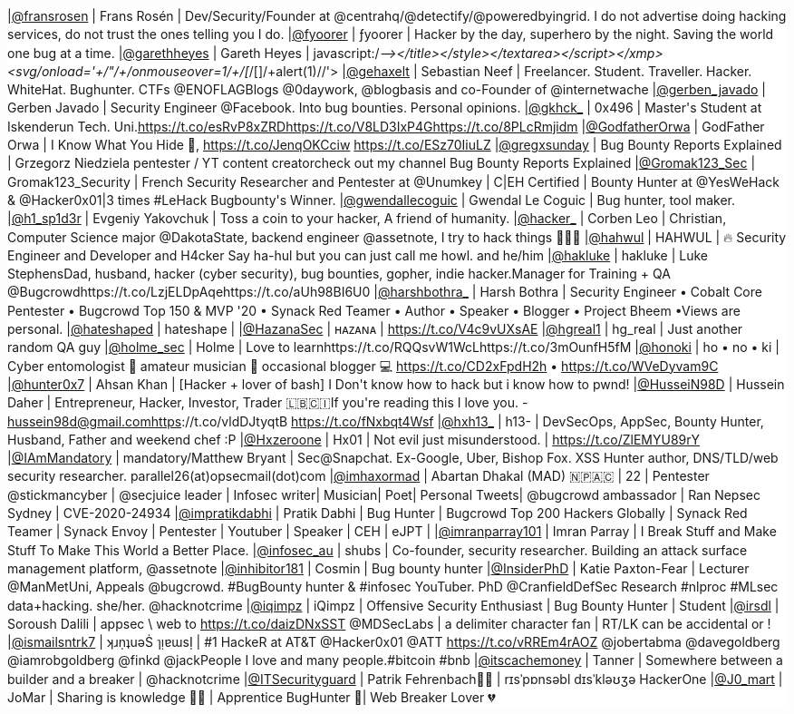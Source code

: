 |[@fransrosen](https://twitter.com/fransrosen) | Frans Rosén | Dev/Security/Founder at @centrahq/@detectify/@poweredbyingrid. I do not advertise doing hacking services, do not trust the ones telling you I do.
|[@fyoorer](https://twitter.com/fyoorer) | ƒyoorer | Hacker by the day, superhero by the night. Saving the world one bug at a time.
|[@garethheyes](https://twitter.com/garethheyes) | Gareth Heyes | javascript:/*--&gt;&lt;/title&gt;&lt;/style&gt;&lt;/textarea&gt;&lt;/script&gt;&lt;/xmp&gt;&lt;svg/onload='+/&quot;/+/onmouseover=1/+/[*/[]/+alert(1)//'&gt;
|[@gehaxelt](https://twitter.com/gehaxelt) | Sebastian Neef | Freelancer. Student. Traveller. Hacker. WhiteHat. Bughunter. CTFs @ENOFLAGBlogs @0daywork, @blogbasis and co-Founder of @internetwache
|[@gerben_javado](https://twitter.com/gerben_javado) | Gerben Javado | Security Engineer @Facebook. Into bug bounties. Personal opinions.
|[@gkhck_](https://twitter.com/gkhck_) | 0x496 | Master's Student at Iskenderun Tech. Uni.https://t.co/esRvP8xZRDhttps://t.co/V8LD3IxP4Ghttps://t.co/8PLcRmjidm
|[@GodfatherOrwa](https://twitter.com/GodfatherOrwa) | GodFather Orwa | I Know What You Hide 🤫, https://t.co/JenqOKCciw https://t.co/ESz70IiuLZ
|[@gregxsunday](https://twitter.com/gregxsunday) | Bug Bounty Reports Explained | Grzegorz Niedziela pentester / YT content creatorcheck out my channel Bug Bounty Reports Explained
|[@Gromak123_Sec](https://twitter.com/Gromak123_Sec) | Gromak123_Security | French Security Researcher and Pentester at @Unumkey | C|EH Certified | Bounty Hunter at @YesWeHack & @Hacker0x01|3 times #LeHack Bugbounty's Winner.
|[@gwendallecoguic](https://twitter.com/gwendallecoguic) | Gwendal Le Coguic | Bug hunter, tool maker.
|[@h1_sp1d3r](https://twitter.com/h1_sp1d3r) | Evgeniy Yakovchuk | Toss a coin to your hacker, A friend of humanity.
|[@hacker_](https://twitter.com/hacker_) | Corben Leo | Christian, Computer Science major @DakotaState, backend engineer @assetnote, I try to hack things 🤷🏻‍♂️
|[@hahwul](https://twitter.com/hahwul) | HAHWUL | 🔥 Security Engineer and Developer and H4cker Say ha-hul but you can just call me howl. and he/him
|[@hakluke](https://twitter.com/hakluke) | hakluke | Luke StephensDad, husband, hacker (cyber security), bug bounties, gopher, indie hacker.Manager for Training + QA @Bugcrowdhttps://t.co/LzjELDpAqehttps://t.co/aUh98BI6U0
|[@harshbothra_](https://twitter.com/harshbothra_) | Harsh Bothra | Security Engineer • Cobalt Core Pentester • Bugcrowd Top 150 & MVP '20 • Synack Red Teamer • Author • Speaker • Blogger • Project Bheem •Views are personal.
|[@hateshaped](https://twitter.com/hateshaped) | hateshape | 
|[@HazanaSec](https://twitter.com/HazanaSec) | ʜᴀᴢᴀɴᴀ | https://t.co/V4c9vUXsAE
|[@hgreal1](https://twitter.com/hgreal1) | hg_real | Just another random QA guy
|[@holme_sec](https://twitter.com/holme_sec) | Holme | Love to learnhttps://t.co/RQQsvW1WcLhttps://t.co/3mOunfH5fM
|[@honoki](https://twitter.com/honoki) | ho • no • ki | Cyber entomologist 🐛 amateur musician 🎹 occasional blogger 💻 https://t.co/CD2xFpdH2h • https://t.co/WVeDyvam9C
|[@hunter0x7](https://twitter.com/hunter0x7) | Ahsan Khan | [Hacker + lover of bash] I Don't know how to hack but i know how to pwnd!
|[@HusseiN98D](https://twitter.com/HusseiN98D) | Hussein Daher | Entrepreneur, Hacker, Investor, Trader 🇱🇧🇨🇮If you're reading this I love you. - hussein98d@gmail.comhttps://t.co/vldDJtyqtB https://t.co/fNxbqt4Wsf
|[@hxh13_](https://twitter.com/hxh13_) | h13- | DevSecOps, AppSec, Bounty Hunter, Husband, Father and weekend chef :P
|[@Hxzeroone](https://twitter.com/Hxzeroone) | Hx01 | Not evil just misunderstood. | https://t.co/ZlEMYU89rY
|[@IAmMandatory](https://twitter.com/IAmMandatory) | mandatory/Matthew Bryant | Sec@Snapchat. Ex-Google, Uber, Bishop Fox. XSS Hunter author, DNS/TLD/web security researcher. parallel26(at)opsecmail(dot)com
|[@imhaxormad](https://twitter.com/imhaxormad) | Abartan Dhakal (MAD) 🇳🇵🇦🇨 | 22 | Pentester @stickmancyber | @secjuice leader | Infosec writer| Musician| Poet| Personal Tweets| @bugcrowd ambassador | Ran Nepsec Sydney | CVE-2020-24934
|[@impratikdabhi](https://twitter.com/impratikdabhi) | Pratik Dabhi | Bug Hunter | Bugcrowd Top 200 Hackers Globally | Synack Red Teamer | Synack Envoy | Pentester | Youtuber | Speaker | CEH | eJPT |
|[@imranparray101](https://twitter.com/imranparray101) | Imran Parray | I Break Stuff and Make Stuff To Make This World a Better Place.
|[@infosec_au](https://twitter.com/infosec_au) | shubs | Co-founder, security researcher. Building an attack surface management platform, @assetnote
|[@inhibitor181](https://twitter.com/inhibitor181) | Cosmin | Bug bounty hunter
|[@InsiderPhD](https://twitter.com/InsiderPhD) | Katie Paxton-Fear | Lecturer @ManMetUni, Appeals @bugcrowd. #BugBounty hunter & #infosec YouTuber. PhD @CranfieldDefSec Research #nlproc #MLsec data+hacking. she/her. @hacknotcrime
|[@iqimpz](https://twitter.com/iqimpz) | iQimpz | Offensive Security Enthusiast | Bug Bounty Hunter | Student
|[@irsdl](https://twitter.com/irsdl) | Soroush Dalili | appsec \ web to https://t.co/daizDNxSST @MDSecLabs | a delimiter character fan | RT/LK can be accidental or !
|[@ismailsntrk7](https://twitter.com/ismailsntrk7) | ʞɹṇʇuǝṠ ๅᴉɐɯsỊ | #1 HackeR at AT&T @Hacker0x01 @ATT https://t.co/vRREm4rAOZ @jobertabma @davegoldberg @iamrobgoldberg @finkd @jackPeople I love and many people.#bitcoin #bnb
|[@itscachemoney](https://twitter.com/itscachemoney) | Tanner | Somewhere between a builder and a breaker | @hacknotcrime
|[@ITSecurityguard](https://twitter.com/ITSecurityguard) | Patrik Fehrenbach🤖 | rɪsˈpɒnsəbl dɪsˈkləʊʒə   HackerOne
|[@J0_mart](https://twitter.com/J0_mart) | JoMar | Sharing is knowledge 🧠🚀 | Apprentice BugHunter 🐛| Web Breaker Lover 💔